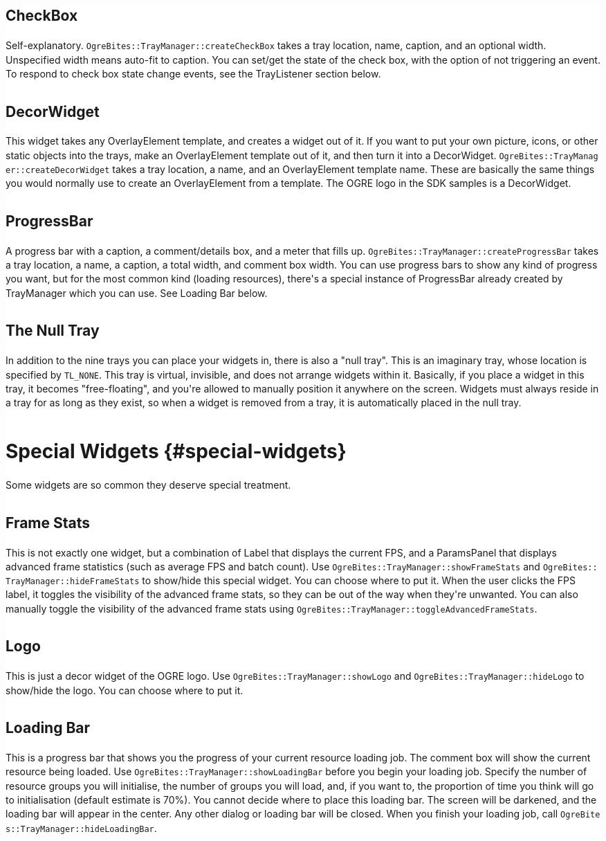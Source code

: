 ## CheckBox
Self-explanatory. `OgreBites::TrayManager::createCheckBox` takes a tray location, name, caption, and an optional width. Unspecified width means auto-fit to caption. You can set/get the state of the check box, with the option of not triggering an event. To respond to check box state change events, see the TrayListener section below.
## DecorWidget
This widget takes any OverlayElement template, and creates a widget out of it. If you want to put your own picture, icons, or other static objects into the trays, make an OverlayElement template out of it, and then turn it into a DecorWidget. `OgreBites::TrayManager::createDecorWidget` takes a tray location, a name, and an OverlayElement template name. These are basically the same things you would normally use to create an OverlayElement from a template. The OGRE logo in the SDK samples is a DecorWidget.
## ProgressBar
A progress bar with a caption, a comment/details box, and a meter that fills up. `OgreBites::TrayManager::createProgressBar` takes a tray location, a name, a caption, a total width, and comment box width. You can use progress bars to show any kind of progress you want, but for the most common kind (loading resources), there's a special instance of ProgressBar already created by TrayManager which you can use. See Loading Bar below.

## The Null Tray
In addition to the nine trays you can place your widgets in, there is also a "null tray". This is an imaginary tray, whose location is specified by `TL_NONE`. This tray is virtual, invisible, and does not arrange widgets within it. Basically, if you place a widget in this tray, it becomes "free-floating", and you're allowed to manually position it anywhere on the screen. Widgets must always reside in a tray for as long as they exist, so when a widget is removed from a tray, it is automatically placed in the null tray.

# Special Widgets {#special-widgets}
Some widgets are so common they deserve special treatment.

## Frame Stats
This is not exactly one widget, but a combination of Label that displays the current FPS, and a ParamsPanel that displays advanced frame statistics (such as average FPS and batch count). Use `OgreBites::TrayManager::showFrameStats` and `OgreBites::TrayManager::hideFrameStats` to show/hide this special widget. You can choose where to put it. When the user clicks the FPS label, it toggles the visibility of the advanced frame stats, so they can be out of the way when they're unwanted. You can also manually toggle the visibility of the advanced frame stats using `OgreBites::TrayManager::toggleAdvancedFrameStats`.

## Logo
This is just a decor widget of the OGRE logo. Use `OgreBites::TrayManager::showLogo` and `OgreBites::TrayManager::hideLogo` to show/hide the logo. You can choose where to put it.

## Loading Bar
This is a progress bar that shows you the progress of your current resource loading job. The comment box will show the current resource being loaded. Use `OgreBites::TrayManager::showLoadingBar` before you begin your loading job. Specify the number of resource groups you will initialise, the number of groups you will load, and, if you want to, the proportion of time you think will go to initialisation (default estimate is 70%). You cannot decide where to place this loading bar. The screen will be darkened, and the loading bar will appear in the center. Any other dialog or loading bar will be closed. When you finish your loading job, call `OgreBites::TrayManager::hideLoadingBar`.
